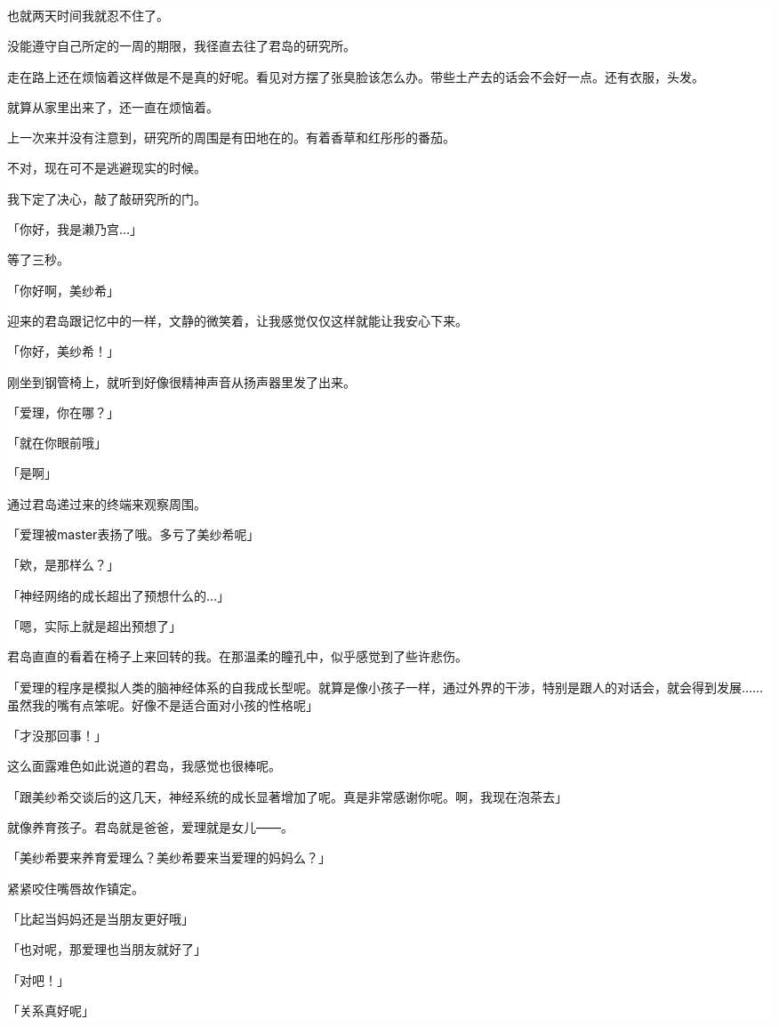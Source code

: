 也就两天时间我就忍不住了。

没能遵守自己所定的一周的期限，我径直去往了君岛的研究所。

走在路上还在烦恼着这样做是不是真的好呢。看见对方摆了张臭脸该怎么办。带些土产去的话会不会好一点。还有衣服，头发。

就算从家里出来了，还一直在烦恼着。

上一次来并没有注意到，研究所的周围是有田地在的。有着香草和红彤彤的番茄。

不对，现在可不是逃避现实的时候。

我下定了决心，敲了敲研究所的门。

「你好，我是濑乃宫…」

等了三秒。

「你好啊，美纱希」

迎来的君岛跟记忆中的一样，文静的微笑着，让我感觉仅仅这样就能让我安心下来。

「你好，美纱希！」

刚坐到钢管椅上，就听到好像很精神声音从扬声器里发了出来。

「爱理，你在哪？」

「就在你眼前哦」

「是啊」

通过君岛递过来的终端来观察周围。

「爱理被master表扬了哦。多亏了美纱希呢」

「欸，是那样么？」

「神经网络的成长超出了预想什么的…」

「嗯，实际上就是超出预想了」

君岛直直的看着在椅子上来回转的我。在那温柔的瞳孔中，似乎感觉到了些许悲伤。

「爱理的程序是模拟人类的脑神经体系的自我成长型呢。就算是像小孩子一样，通过外界的干涉，特别是跟人的对话会，就会得到发展……虽然我的嘴有点笨呢。好像不是适合面对小孩的性格呢」

「才没那回事！」

这么面露难色如此说道的君岛，我感觉也很棒呢。

「跟美纱希交谈后的这几天，神经系统的成长显著增加了呢。真是非常感谢你呢。啊，我现在泡茶去」

就像养育孩子。君岛就是爸爸，爱理就是女儿――。

「美纱希要来养育爱理么？美纱希要来当爱理的妈妈么？」

紧紧咬住嘴唇故作镇定。

「比起当妈妈还是当朋友更好哦」

「也对呢，那爱理也当朋友就好了」

「对吧！」

「关系真好呢」

